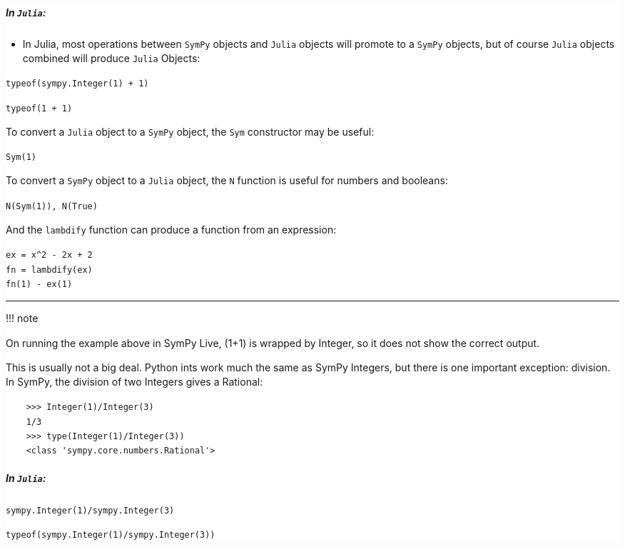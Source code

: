 ##### In `Julia`:

* In Julia, most operations between `SymPy` objects and `Julia` objects will promote to a `SymPy` objects, but of course `Julia` objects combined will produce `Julia` Objects:

```
typeof(sympy.Integer(1) + 1)
```

```
typeof(1 + 1)
```

To convert a `Julia` object to a `SymPy` object, the `Sym` constructor may be useful:

```
Sym(1)
```

To convert a `SymPy` object to a `Julia` object, the `N` function is useful for numbers and booleans:

```
N(Sym(1)), N(True)
```

And the `lambdify` function can produce a function from an expression:

```
ex = x^2 - 2x + 2
fn = lambdify(ex)
fn(1) - ex(1)
```

----

!!! note

   On running the example above in SymPy Live, (1+1) is wrapped
   by Integer, so it does not show the correct output.

This is usually not a big deal. Python ints work much the same as SymPy
Integers, but there is one important exception:  division.  In SymPy, the
division of two Integers gives a Rational:

```verbatim
    >>> Integer(1)/Integer(3)
    1/3
    >>> type(Integer(1)/Integer(3))
    <class 'sympy.core.numbers.Rational'>
```

##### In `Julia`:

```
sympy.Integer(1)/sympy.Integer(3)
```

```
typeof(sympy.Integer(1)/sympy.Integer(3))
```
